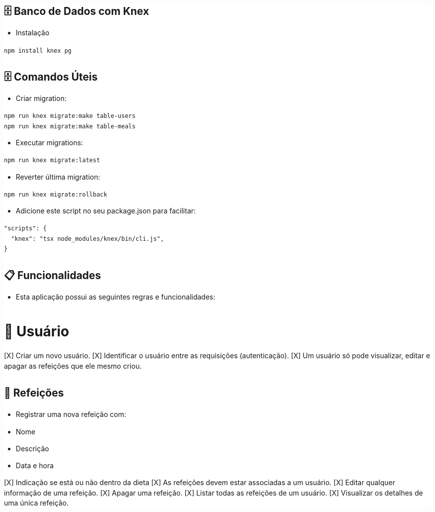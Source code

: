 ## 🗄️ Banco de Dados com Knex
- Instalação

```bash
npm install knex pg
```

## 🗄️ Comandos Úteis
- Criar migration:

```bash
npm run knex migrate:make table-users
npm run knex migrate:make table-meals
```
- Executar migrations:

```bash
npm run knex migrate:latest
```
- Reverter última migration:

```bash
npm run knex migrate:rollback
```
- Adicione este script no seu package.json para facilitar:

```
"scripts": {
  "knex": "tsx node_modules/knex/bin/cli.js",
}
```

## 📋 Funcionalidades
- Esta aplicação possui as seguintes regras e funcionalidades:
# 👤 Usuário
[X] Criar um novo usuário.
[X] Identificar o usuário entre as requisições (autenticação).
[X] Um usuário só pode visualizar, editar e apagar as refeições que ele mesmo criou.

## 🍱 Refeições
- Registrar uma nova refeição com:

- Nome
- Descrição
- Data e hora

[X] Indicação se está ou não dentro da dieta
[X] As refeições devem estar associadas a um usuário.
[X] Editar qualquer informação de uma refeição.
[X] Apagar uma refeição.
[X] Listar todas as refeições de um usuário.
[X] Visualizar os detalhes de uma única refeição.
